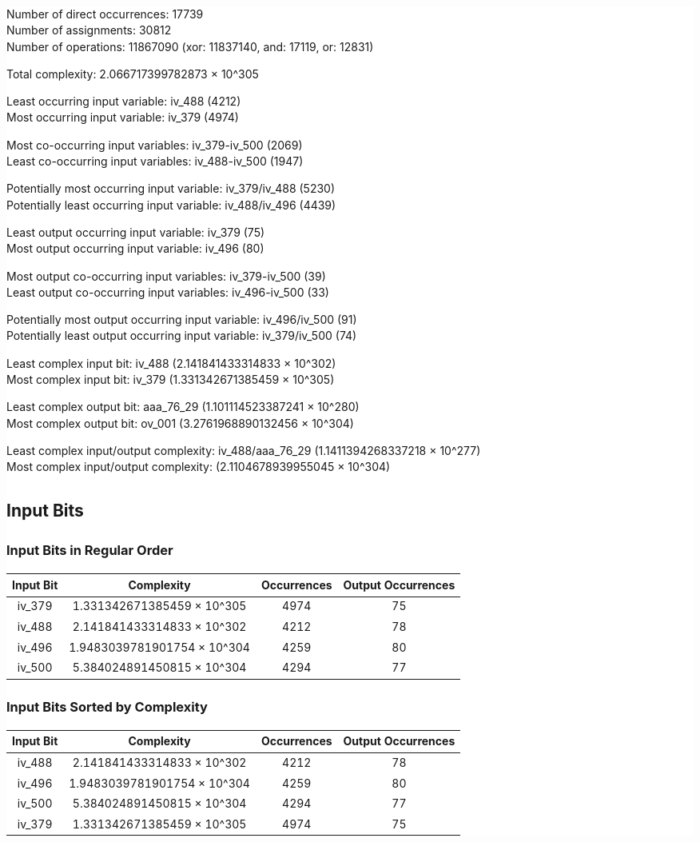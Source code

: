 Number of direct occurrences: 17739  
Number of assignments: 30812  
Number of operations: 11867090
(xor: 11837140,
and: 17119,
or: 12831)

Total complexity: 2.066717399782873 × 10^305

Least occurring input variable: iv_488 (4212)  
Most occurring input variable: iv_379 (4974)

Most co-occurring input variables: iv_379-iv_500 (2069)  
Least co-occurring input variables: iv_488-iv_500 (1947)

Potentially most occurring input variable: iv_379/iv_488 (5230)  
Potentially least occurring input variable: iv_488/iv_496 (4439)

Least output occurring input variable: iv_379 (75)  
Most output occurring input variable: iv_496 (80)

Most output co-occurring input variables: iv_379-iv_500 (39)  
Least output co-occurring input variables: iv_496-iv_500 (33)

Potentially most output occurring input variable: iv_496/iv_500 (91)  
Potentially least output occurring input variable: iv_379/iv_500 (74)

Least complex input bit: iv_488 (2.141841433314833 × 10^302)  
Most complex input bit: iv_379 (1.331342671385459 × 10^305)

Least complex output bit: aaa_76_29 (1.101114523387241 × 10^280)  
Most complex output bit: ov_001 (3.2761968890132456 × 10^304)

Least complex input/output complexity: iv_488/aaa_76_29 (1.1411394268337218 × 10^277)  
Most complex input/output complexity:  (2.1104678939955045 × 10^304)

## Input Bits

### Input Bits in Regular Order

| Input Bit | Complexity | Occurrences | Output Occurrences |
|:---------:|:----------:|:-----------:|:------------------:|
| iv_379 | 1.331342671385459 × 10^305 | 4974 | 75 |
| iv_488 | 2.141841433314833 × 10^302 | 4212 | 78 |
| iv_496 | 1.9483039781901754 × 10^304 | 4259 | 80 |
| iv_500 | 5.384024891450815 × 10^304 | 4294 | 77 |

### Input Bits Sorted by Complexity

| Input Bit | Complexity | Occurrences | Output Occurrences |
|:---------:|:----------:|:-----------:|:------------------:|
| iv_488 | 2.141841433314833 × 10^302 | 4212 | 78 |
| iv_496 | 1.9483039781901754 × 10^304 | 4259 | 80 |
| iv_500 | 5.384024891450815 × 10^304 | 4294 | 77 |
| iv_379 | 1.331342671385459 × 10^305 | 4974 | 75 |
